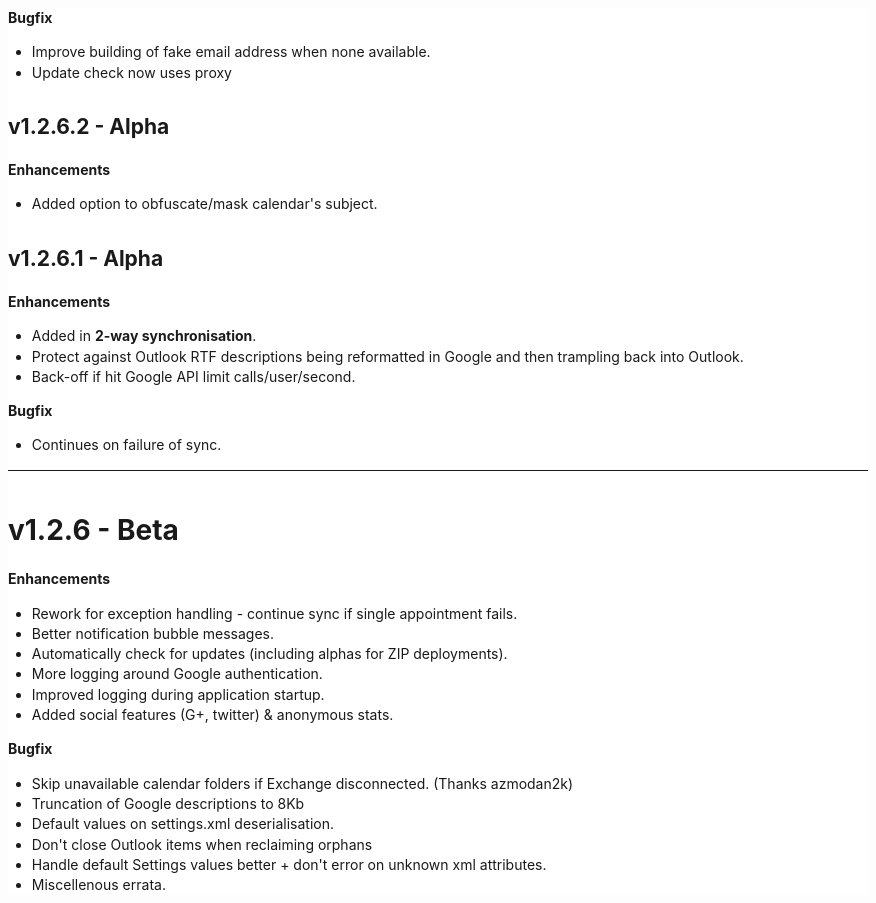 **Bugfix**
- Improve building of fake email address when none available.
- Update check now uses proxy

## v1.2.6.2 - Alpha
**Enhancements**
- Added option to obfuscate/mask calendar's subject.

## v1.2.6.1 - Alpha
**Enhancements**
- Added in **2-way synchronisation**.
- Protect against Outlook RTF descriptions being reformatted in Google and then trampling back into Outlook.
- Back-off if hit Google API limit calls/user/second.

**Bugfix**
- Continues on failure of sync.
----
# v1.2.6 - Beta
**Enhancements**
- Rework for exception handling - continue sync if single appointment fails.
- Better notification bubble messages.
- Automatically check for updates (including alphas for ZIP deployments).
- More logging around Google authentication.
- Improved logging during application startup.
- Added social features (G+, twitter) & anonymous stats.

**Bugfix**
- Skip unavailable calendar folders if Exchange disconnected. (Thanks azmodan2k)
- Truncation of Google descriptions to 8Kb
- Default values on settings.xml deserialisation.
- Don't close Outlook items when reclaiming orphans
- Handle default Settings values better + don't error on unknown xml attributes.
- Miscellenous errata.
